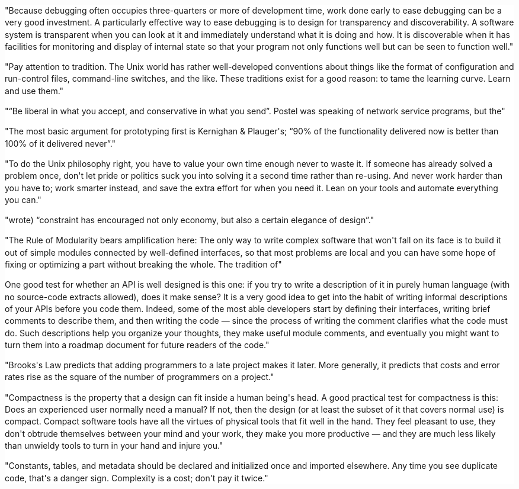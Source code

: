 "Because debugging often occupies three-quarters or more of development time, work done early to ease debugging can be a very good investment. A particularly effective way to ease debugging is to design for transparency and discoverability.
A software system is transparent when you can look at it and immediately understand what it is doing and how. It is discoverable when it has facilities for monitoring and display of internal state so that your program not only functions well but can be seen to function well."


"Pay attention to tradition. The Unix world has rather well-developed conventions about things like the format of configuration and run-control files, command-line switches, and the like. These traditions exist for a good reason: to tame the learning curve. Learn and use them."


"“Be liberal in what you accept, and conservative in what you send”. Postel was speaking of network service programs, but the"


"The most basic argument for prototyping first is Kernighan & Plauger's; “90% of the functionality delivered now is better than 100% of it delivered never”."


"To do the Unix philosophy right, you have to value your own time enough never to waste it. If someone has already solved a problem once, don't let pride or politics suck you into solving it a second time rather than re-using. And never work harder than you have to; work smarter instead, and save the extra effort for when you need it. Lean on your tools and automate everything you can."


"wrote) “constraint has encouraged not only economy, but also a certain elegance of design”."


"The Rule of Modularity bears amplification here: The only way to write complex software that won't fall on its face is to build it out of simple modules connected by well-defined interfaces, so that most problems are local and you can have some hope of fixing or optimizing a part without breaking the whole.
The tradition of"


One good test for whether an API is well designed is this one: if you try to write a description of it in purely human language (with no source-code extracts allowed), does it make sense? It is a very good idea to get into the habit of writing informal descriptions of your APIs before you code them. Indeed, some of the most able developers start by defining their interfaces, writing brief comments to describe them, and then writing the code — since the process of writing the comment clarifies what the code must do. Such descriptions help you organize your thoughts, they make useful module comments, and eventually you might want to turn them into a roadmap document for future readers of the code."


"Brooks's Law predicts that adding programmers to a late project makes it later. More generally, it predicts that costs and error rates rise as the square of the number of programmers on a project."


"Compactness is the property that a design can fit inside a human being's head. A good practical test for compactness is this: Does an experienced user normally need a manual? If not, then the design (or at least the subset of it that covers normal use) is compact.
Compact software tools have all the virtues of physical tools that fit well in the hand. They feel pleasant to use, they don't obtrude themselves between your mind and your work, they make you more productive — and they are much less likely than unwieldy tools to turn in your hand and injure you."


"Constants, tables, and metadata should be declared and initialized once and imported elsewhere. Any time you see duplicate code, that's a danger sign. Complexity is a cost; don't pay it twice."
